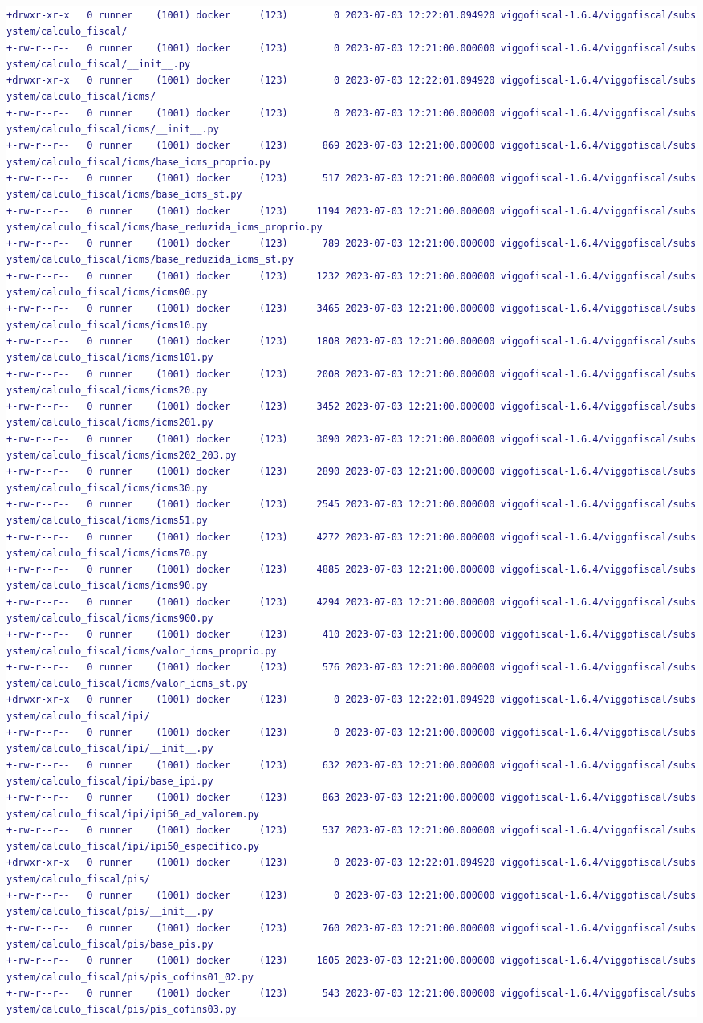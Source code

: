 ```diff
+drwxr-xr-x   0 runner    (1001) docker     (123)        0 2023-07-03 12:22:01.094920 viggofiscal-1.6.4/viggofiscal/subsystem/calculo_fiscal/
+-rw-r--r--   0 runner    (1001) docker     (123)        0 2023-07-03 12:21:00.000000 viggofiscal-1.6.4/viggofiscal/subsystem/calculo_fiscal/__init__.py
+drwxr-xr-x   0 runner    (1001) docker     (123)        0 2023-07-03 12:22:01.094920 viggofiscal-1.6.4/viggofiscal/subsystem/calculo_fiscal/icms/
+-rw-r--r--   0 runner    (1001) docker     (123)        0 2023-07-03 12:21:00.000000 viggofiscal-1.6.4/viggofiscal/subsystem/calculo_fiscal/icms/__init__.py
+-rw-r--r--   0 runner    (1001) docker     (123)      869 2023-07-03 12:21:00.000000 viggofiscal-1.6.4/viggofiscal/subsystem/calculo_fiscal/icms/base_icms_proprio.py
+-rw-r--r--   0 runner    (1001) docker     (123)      517 2023-07-03 12:21:00.000000 viggofiscal-1.6.4/viggofiscal/subsystem/calculo_fiscal/icms/base_icms_st.py
+-rw-r--r--   0 runner    (1001) docker     (123)     1194 2023-07-03 12:21:00.000000 viggofiscal-1.6.4/viggofiscal/subsystem/calculo_fiscal/icms/base_reduzida_icms_proprio.py
+-rw-r--r--   0 runner    (1001) docker     (123)      789 2023-07-03 12:21:00.000000 viggofiscal-1.6.4/viggofiscal/subsystem/calculo_fiscal/icms/base_reduzida_icms_st.py
+-rw-r--r--   0 runner    (1001) docker     (123)     1232 2023-07-03 12:21:00.000000 viggofiscal-1.6.4/viggofiscal/subsystem/calculo_fiscal/icms/icms00.py
+-rw-r--r--   0 runner    (1001) docker     (123)     3465 2023-07-03 12:21:00.000000 viggofiscal-1.6.4/viggofiscal/subsystem/calculo_fiscal/icms/icms10.py
+-rw-r--r--   0 runner    (1001) docker     (123)     1808 2023-07-03 12:21:00.000000 viggofiscal-1.6.4/viggofiscal/subsystem/calculo_fiscal/icms/icms101.py
+-rw-r--r--   0 runner    (1001) docker     (123)     2008 2023-07-03 12:21:00.000000 viggofiscal-1.6.4/viggofiscal/subsystem/calculo_fiscal/icms/icms20.py
+-rw-r--r--   0 runner    (1001) docker     (123)     3452 2023-07-03 12:21:00.000000 viggofiscal-1.6.4/viggofiscal/subsystem/calculo_fiscal/icms/icms201.py
+-rw-r--r--   0 runner    (1001) docker     (123)     3090 2023-07-03 12:21:00.000000 viggofiscal-1.6.4/viggofiscal/subsystem/calculo_fiscal/icms/icms202_203.py
+-rw-r--r--   0 runner    (1001) docker     (123)     2890 2023-07-03 12:21:00.000000 viggofiscal-1.6.4/viggofiscal/subsystem/calculo_fiscal/icms/icms30.py
+-rw-r--r--   0 runner    (1001) docker     (123)     2545 2023-07-03 12:21:00.000000 viggofiscal-1.6.4/viggofiscal/subsystem/calculo_fiscal/icms/icms51.py
+-rw-r--r--   0 runner    (1001) docker     (123)     4272 2023-07-03 12:21:00.000000 viggofiscal-1.6.4/viggofiscal/subsystem/calculo_fiscal/icms/icms70.py
+-rw-r--r--   0 runner    (1001) docker     (123)     4885 2023-07-03 12:21:00.000000 viggofiscal-1.6.4/viggofiscal/subsystem/calculo_fiscal/icms/icms90.py
+-rw-r--r--   0 runner    (1001) docker     (123)     4294 2023-07-03 12:21:00.000000 viggofiscal-1.6.4/viggofiscal/subsystem/calculo_fiscal/icms/icms900.py
+-rw-r--r--   0 runner    (1001) docker     (123)      410 2023-07-03 12:21:00.000000 viggofiscal-1.6.4/viggofiscal/subsystem/calculo_fiscal/icms/valor_icms_proprio.py
+-rw-r--r--   0 runner    (1001) docker     (123)      576 2023-07-03 12:21:00.000000 viggofiscal-1.6.4/viggofiscal/subsystem/calculo_fiscal/icms/valor_icms_st.py
+drwxr-xr-x   0 runner    (1001) docker     (123)        0 2023-07-03 12:22:01.094920 viggofiscal-1.6.4/viggofiscal/subsystem/calculo_fiscal/ipi/
+-rw-r--r--   0 runner    (1001) docker     (123)        0 2023-07-03 12:21:00.000000 viggofiscal-1.6.4/viggofiscal/subsystem/calculo_fiscal/ipi/__init__.py
+-rw-r--r--   0 runner    (1001) docker     (123)      632 2023-07-03 12:21:00.000000 viggofiscal-1.6.4/viggofiscal/subsystem/calculo_fiscal/ipi/base_ipi.py
+-rw-r--r--   0 runner    (1001) docker     (123)      863 2023-07-03 12:21:00.000000 viggofiscal-1.6.4/viggofiscal/subsystem/calculo_fiscal/ipi/ipi50_ad_valorem.py
+-rw-r--r--   0 runner    (1001) docker     (123)      537 2023-07-03 12:21:00.000000 viggofiscal-1.6.4/viggofiscal/subsystem/calculo_fiscal/ipi/ipi50_especifico.py
+drwxr-xr-x   0 runner    (1001) docker     (123)        0 2023-07-03 12:22:01.094920 viggofiscal-1.6.4/viggofiscal/subsystem/calculo_fiscal/pis/
+-rw-r--r--   0 runner    (1001) docker     (123)        0 2023-07-03 12:21:00.000000 viggofiscal-1.6.4/viggofiscal/subsystem/calculo_fiscal/pis/__init__.py
+-rw-r--r--   0 runner    (1001) docker     (123)      760 2023-07-03 12:21:00.000000 viggofiscal-1.6.4/viggofiscal/subsystem/calculo_fiscal/pis/base_pis.py
+-rw-r--r--   0 runner    (1001) docker     (123)     1605 2023-07-03 12:21:00.000000 viggofiscal-1.6.4/viggofiscal/subsystem/calculo_fiscal/pis/pis_cofins01_02.py
+-rw-r--r--   0 runner    (1001) docker     (123)      543 2023-07-03 12:21:00.000000 viggofiscal-1.6.4/viggofiscal/subsystem/calculo_fiscal/pis/pis_cofins03.py
```